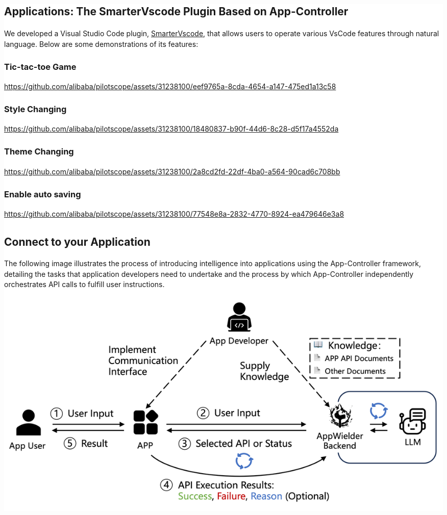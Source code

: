 ## Applications: The SmarterVscode Plugin Based on App-Controller

We developed a Visual Studio Code plugin, [SmarterVscode](), that allows users to operate various VsCode features through natural
language. Below are some demonstrations of its features:

### Tic-tac-toe Game

https://github.com/alibaba/pilotscope/assets/31238100/eef9765a-8cda-4654-a147-475ed1a13c58

### Style Changing

https://github.com/alibaba/pilotscope/assets/31238100/18480837-b90f-44d6-8c28-d5f17a4552da

### Theme Changing

https://github.com/alibaba/pilotscope/assets/31238100/2a8cd2fd-22df-4ba0-a564-90cad6c708bb

### Enable auto saving

https://github.com/alibaba/pilotscope/assets/31238100/77548e8a-2832-4770-8924-ea479646e3a8

## Connect to your Application

The following image illustrates the process of introducing intelligence into applications using the App-Controller framework,
detailing the tasks that application developers need to undertake and the process by which App-Controller independently
orchestrates
API calls to fulfill user instructions.

<img src="../_static/developer.png" width=1000>
